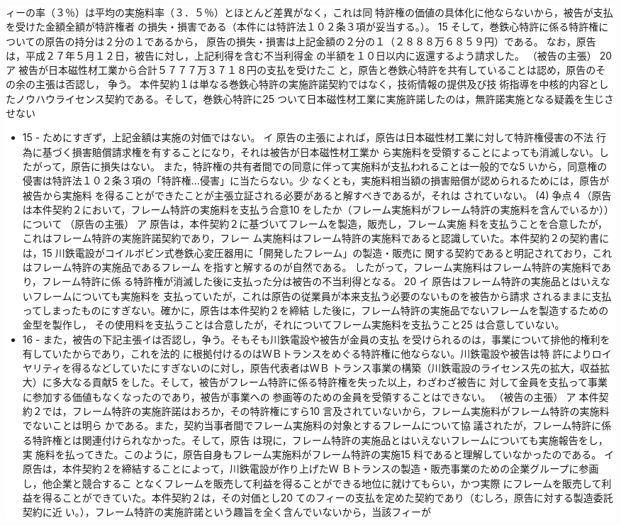 ィーの率（３％）は平均の実施料率（３．５％）とほとんど差異がなく，これは同
特許権の価値の具体化に他ならないから，被告が支払を受けた金額全額が特許権者
の損失・損害である（本件には特許法１０２条３項が妥当する。）。 15 
そして，巻鉄心特許に係る特許権についての原告の持分は２分の１であるから，
原告の損失・損害は上記金額の２分の１（２８８８万６８５９円）である。 
なお，原告は，平成２７年５月１２日，被告に対し，上記利得を含む不当利得金
の半額を１０日以内に返還するよう請求した。 
 （被告の主張） 20 
   ア 被告が日本磁性材工業から合計５７７７万３７１８円の支払を受けたこ
と，原告と巻鉄心特許を共有していることは認め，原告のその余の主張は否認し，
争う。 
本件契約１は単なる巻鉄心特許の実施許諾契約ではなく，技術情報の提供及び技
術指導を中核的内容としたノウハウライセンス契約である。そして，巻鉄心特許に25 
ついて日本磁性材工業に実施許諾したのは，無許諾実施となる疑義を生じさせない
- 15 - 
ためにすぎず，上記金額は実施の対価ではない。 
イ 原告の主張によれば，原告は日本磁性材工業に対して特許権侵害の不法
行為に基づく損害賠償請求権を有することになり，それは被告が日本磁性材工業か
ら実施料を受領することによっても消滅しない。したがって，原告に損失はない。 
 また，特許権の共有者間での同意に伴って実施料が支払われることは一般的でな5 
いから，同意権の侵害は特許法１０２条３項の「特許権…侵害」に当たらない。少
なくとも，実施料相当額の損害賠償が認められるためには，原告が被告から実施料
を得ることができたことが主張立証される必要があると解すべきであるが，それは
されていない。 
(4) 争点４（原告は本件契約２において，フレーム特許の実施料を支払う合意10 
をしたか（フレーム実施料がフレーム特許の実施料を含んでいるか））について 
（原告の主張） 
ア 原告は，本件契約２に基づいてフレームを製造，販売し，フレーム実施
料を支払うことを合意したが，これはフレーム特許の実施許諾契約であり，フレー
ム実施料はフレーム特許の実施料であると認識していた。本件契約２の契約書には，15 
川鉄電設がコイルボビン式巻鉄心変圧器用に「開発したフレーム」の製造・販売に
関する契約であると明記されており，これはフレーム特許の実施品であるフレーム
を指すと解するのが自然である。 
したがって，フレーム実施料はフレーム特許の実施料であり，フレーム特許に係
る特許権が消滅した後に支払った分は被告の不当利得となる。 20 
イ 原告はフレーム特許の実施品とはいえないフレームについても実施料を
支払っていたが，これは原告の従業員が本来支払う必要のないものを被告から請求
されるままに支払ってしまったものにすぎない。確かに，原告は本件契約２を締結
した後に，フレーム特許の実施品でないフレームを製造するための金型を製作し，
その使用料を支払うことは合意したが，それについてフレーム実施料を支払うこと25 
は合意していない。 
- 16 - 
 また，被告の下記主張イは否認し，争う。そもそも川鉄電設や被告が金員の支払
を受けられるのは，事業について排他的権利を有していたからであり，これを法的
に根拠付けるのはＷＢトランスをめぐる特許権に他ならない。川鉄電設や被告は特
許によりロイヤリティを得るなどしていたにすぎないのに対し，原告代表者はＷＢ
トランス事業の構築（川鉄電設のライセンス先の拡大，収益拡大）に多大なる貢献5 
をした。そして，被告がフレーム特許に係る特許権を失った以上，わざわざ被告に
対して金員を支払って事業に参加する価値もなくなったのであり，被告が事業への
参画等のための金員を受領することはできない。 
（被告の主張） 
ア 本件契約２では，フレーム特許の実施許諾はおろか，その特許権にすら10 
言及されていないから，フレーム実施料がフレーム特許の実施料でないことは明ら
かである。また，契約当事者間でフレーム実施料の対象とするフレームについて協
議されたが，フレーム特許に係る特許権とは関連付けられなかった。そして，原告
は現に，フレーム特許の実施品とはいえないフレームについても実施報告をし，実
施料を払ってきた。このように，原告自身もフレーム実施料がフレーム特許の実施15 
料であると理解していなかったのである。 
  イ 原告は，本件契約２を締結することによって，川鉄電設が作り上げたＷ
Ｂトランスの製造・販売事業のための企業グループに参画し，他企業と競合するこ
となくフレームを販売して利益を得ることができる地位に就けてもらい，かつ実際
にフレームを販売して利益を得ることができていた。本件契約２は，その対価とし20 
てのフィーの支払を定めた契約であり（むしろ，原告に対する製造委託契約に近
い。），フレーム特許の実施許諾という趣旨を全く含んでいないから，当該フィーが